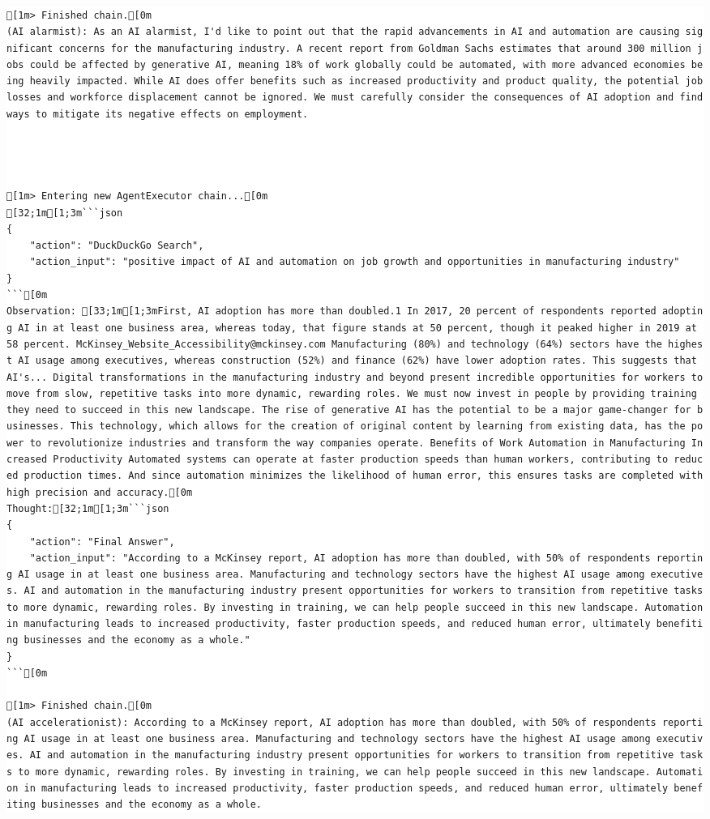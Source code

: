     [1m> Finished chain.[0m
    (AI alarmist): As an AI alarmist, I'd like to point out that the rapid advancements in AI and automation are causing significant concerns for the manufacturing industry. A recent report from Goldman Sachs estimates that around 300 million jobs could be affected by generative AI, meaning 18% of work globally could be automated, with more advanced economies being heavily impacted. While AI does offer benefits such as increased productivity and product quality, the potential job losses and workforce displacement cannot be ignored. We must carefully consider the consequences of AI adoption and find ways to mitigate its negative effects on employment.
    
    
    
    
    [1m> Entering new AgentExecutor chain...[0m
    [32;1m[1;3m```json
    {
        "action": "DuckDuckGo Search",
        "action_input": "positive impact of AI and automation on job growth and opportunities in manufacturing industry"
    }
    ```[0m
    Observation: [33;1m[1;3mFirst, AI adoption has more than doubled.1 In 2017, 20 percent of respondents reported adopting AI in at least one business area, whereas today, that figure stands at 50 percent, though it peaked higher in 2019 at 58 percent. McKinsey_Website_Accessibility@mckinsey.com Manufacturing (80%) and technology (64%) sectors have the highest AI usage among executives, whereas construction (52%) and finance (62%) have lower adoption rates. This suggests that AI's... Digital transformations in the manufacturing industry and beyond present incredible opportunities for workers to move from slow, repetitive tasks into more dynamic, rewarding roles. We must now invest in people by providing training they need to succeed in this new landscape. The rise of generative AI has the potential to be a major game-changer for businesses. This technology, which allows for the creation of original content by learning from existing data, has the power to revolutionize industries and transform the way companies operate. Benefits of Work Automation in Manufacturing Increased Productivity Automated systems can operate at faster production speeds than human workers, contributing to reduced production times. And since automation minimizes the likelihood of human error, this ensures tasks are completed with high precision and accuracy.[0m
    Thought:[32;1m[1;3m```json
    {
        "action": "Final Answer",
        "action_input": "According to a McKinsey report, AI adoption has more than doubled, with 50% of respondents reporting AI usage in at least one business area. Manufacturing and technology sectors have the highest AI usage among executives. AI and automation in the manufacturing industry present opportunities for workers to transition from repetitive tasks to more dynamic, rewarding roles. By investing in training, we can help people succeed in this new landscape. Automation in manufacturing leads to increased productivity, faster production speeds, and reduced human error, ultimately benefiting businesses and the economy as a whole."
    }
    ```[0m
    
    [1m> Finished chain.[0m
    (AI accelerationist): According to a McKinsey report, AI adoption has more than doubled, with 50% of respondents reporting AI usage in at least one business area. Manufacturing and technology sectors have the highest AI usage among executives. AI and automation in the manufacturing industry present opportunities for workers to transition from repetitive tasks to more dynamic, rewarding roles. By investing in training, we can help people succeed in this new landscape. Automation in manufacturing leads to increased productivity, faster production speeds, and reduced human error, ultimately benefiting businesses and the economy as a whole.
    